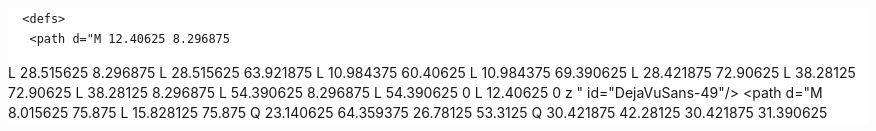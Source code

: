       <defs>
       <path d="M 12.40625 8.296875 
L 28.515625 8.296875 
L 28.515625 63.921875 
L 10.984375 60.40625 
L 10.984375 69.390625 
L 28.421875 72.90625 
L 38.28125 72.90625 
L 38.28125 8.296875 
L 54.390625 8.296875 
L 54.390625 0 
L 12.40625 0 
z
" id="DejaVuSans-49"/>
      </defs>
      <g transform="translate(20.878125 30.317257)scale(0.1 -0.1)">
       <use xlink:href="#DejaVuSans-49"/>
       <use x="63.623047" xlink:href="#DejaVuSans-46"/>
       <use x="95.410156" xlink:href="#DejaVuSans-48"/>
      </g>
     </g>
    </g>
    <g id="text_13">
     <!-- $\sigma(x)$ -->
     <defs>
      <path d="M 34.671875 47.5625 
Q 27.25 47.5625 22.21875 42.1875 
Q 16.890625 36.578125 15.140625 27.296875 
Q 13.1875 17.484375 16.3125 11.8125 
Q 19.390625 6.203125 26.65625 6.203125 
Q 33.84375 6.203125 39.109375 11.859375 
Q 44.4375 17.53125 46.34375 27.296875 
Q 48.046875 36.234375 45.015625 42.1875 
Q 42.1875 47.5625 34.671875 47.5625 
z
M 36.078125 54.734375 
L 65.921875 54.6875 
L 64.15625 45.703125 
L 54.109375 45.703125 
Q 57.90625 38.09375 55.859375 27.296875 
Q 53.21875 13.875 45.0625 6.25 
Q 36.859375 -1.421875 25.140625 -1.421875 
Q 13.375 -1.421875 8.203125 6.25 
Q 3.03125 13.875 5.671875 27.296875 
Q 8.25 40.765625 16.40625 48.390625 
Q 23.1875 54.734375 36.078125 54.734375 
z
" id="DejaVuSans-Oblique-963"/>
      <path d="M 31 75.875 
Q 24.46875 64.65625 21.28125 53.65625 
Q 18.109375 42.671875 18.109375 31.390625 
Q 18.109375 20.125 21.3125 9.0625 
Q 24.515625 -2 31 -13.1875 
L 23.1875 -13.1875 
Q 15.875 -1.703125 12.234375 9.375 
Q 8.59375 20.453125 8.59375 31.390625 
Q 8.59375 42.28125 12.203125 53.3125 
Q 15.828125 64.359375 23.1875 75.875 
z
" id="DejaVuSans-40"/>
      <path d="M 8.015625 75.875 
L 15.828125 75.875 
Q 23.140625 64.359375 26.78125 53.3125 
Q 30.421875 42.28125 30.421875 31.390625 
